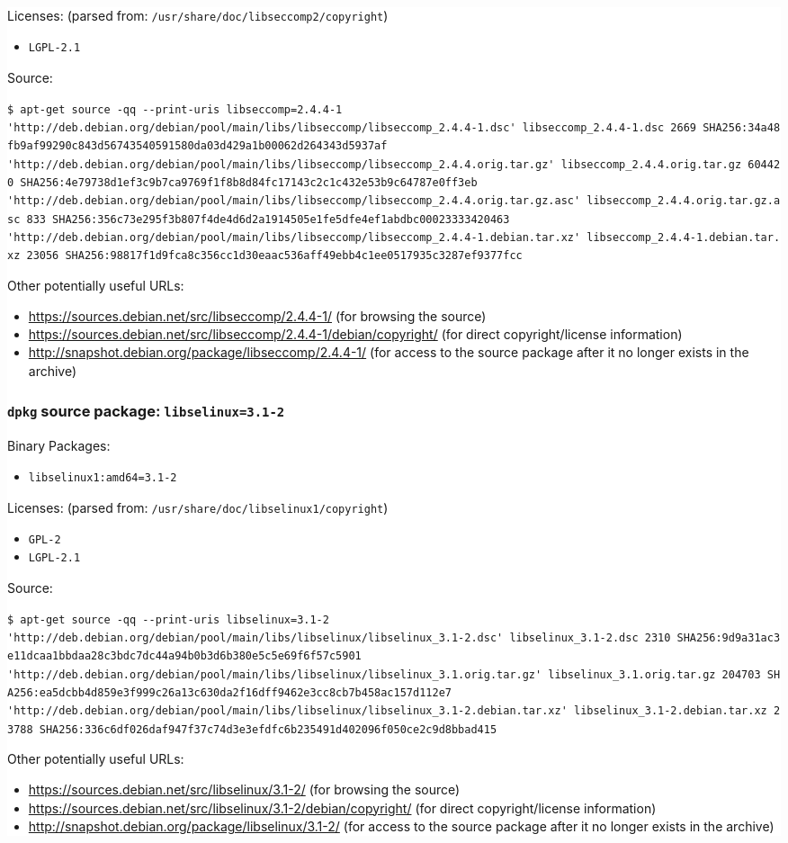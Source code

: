Licenses: (parsed from: `/usr/share/doc/libseccomp2/copyright`)

- `LGPL-2.1`

Source:

```console
$ apt-get source -qq --print-uris libseccomp=2.4.4-1
'http://deb.debian.org/debian/pool/main/libs/libseccomp/libseccomp_2.4.4-1.dsc' libseccomp_2.4.4-1.dsc 2669 SHA256:34a48fb9af99290c843d56743540591580da03d429a1b00062d264343d5937af
'http://deb.debian.org/debian/pool/main/libs/libseccomp/libseccomp_2.4.4.orig.tar.gz' libseccomp_2.4.4.orig.tar.gz 604420 SHA256:4e79738d1ef3c9b7ca9769f1f8b8d84fc17143c2c1c432e53b9c64787e0ff3eb
'http://deb.debian.org/debian/pool/main/libs/libseccomp/libseccomp_2.4.4.orig.tar.gz.asc' libseccomp_2.4.4.orig.tar.gz.asc 833 SHA256:356c73e295f3b807f4de4d6d2a1914505e1fe5dfe4ef1abdbc00023333420463
'http://deb.debian.org/debian/pool/main/libs/libseccomp/libseccomp_2.4.4-1.debian.tar.xz' libseccomp_2.4.4-1.debian.tar.xz 23056 SHA256:98817f1d9fca8c356cc1d30eaac536aff49ebb4c1ee0517935c3287ef9377fcc
```

Other potentially useful URLs:

- https://sources.debian.net/src/libseccomp/2.4.4-1/ (for browsing the source)
- https://sources.debian.net/src/libseccomp/2.4.4-1/debian/copyright/ (for direct copyright/license information)
- http://snapshot.debian.org/package/libseccomp/2.4.4-1/ (for access to the source package after it no longer exists in the archive)

### `dpkg` source package: `libselinux=3.1-2`

Binary Packages:

- `libselinux1:amd64=3.1-2`

Licenses: (parsed from: `/usr/share/doc/libselinux1/copyright`)

- `GPL-2`
- `LGPL-2.1`

Source:

```console
$ apt-get source -qq --print-uris libselinux=3.1-2
'http://deb.debian.org/debian/pool/main/libs/libselinux/libselinux_3.1-2.dsc' libselinux_3.1-2.dsc 2310 SHA256:9d9a31ac3e11dcaa1bbdaa28c3bdc7dc44a94b0b3d6b380e5c5e69f6f57c5901
'http://deb.debian.org/debian/pool/main/libs/libselinux/libselinux_3.1.orig.tar.gz' libselinux_3.1.orig.tar.gz 204703 SHA256:ea5dcbb4d859e3f999c26a13c630da2f16dff9462e3cc8cb7b458ac157d112e7
'http://deb.debian.org/debian/pool/main/libs/libselinux/libselinux_3.1-2.debian.tar.xz' libselinux_3.1-2.debian.tar.xz 23788 SHA256:336c6df026daf947f37c74d3e3efdfc6b235491d402096f050ce2c9d8bbad415
```

Other potentially useful URLs:

- https://sources.debian.net/src/libselinux/3.1-2/ (for browsing the source)
- https://sources.debian.net/src/libselinux/3.1-2/debian/copyright/ (for direct copyright/license information)
- http://snapshot.debian.org/package/libselinux/3.1-2/ (for access to the source package after it no longer exists in the archive)
